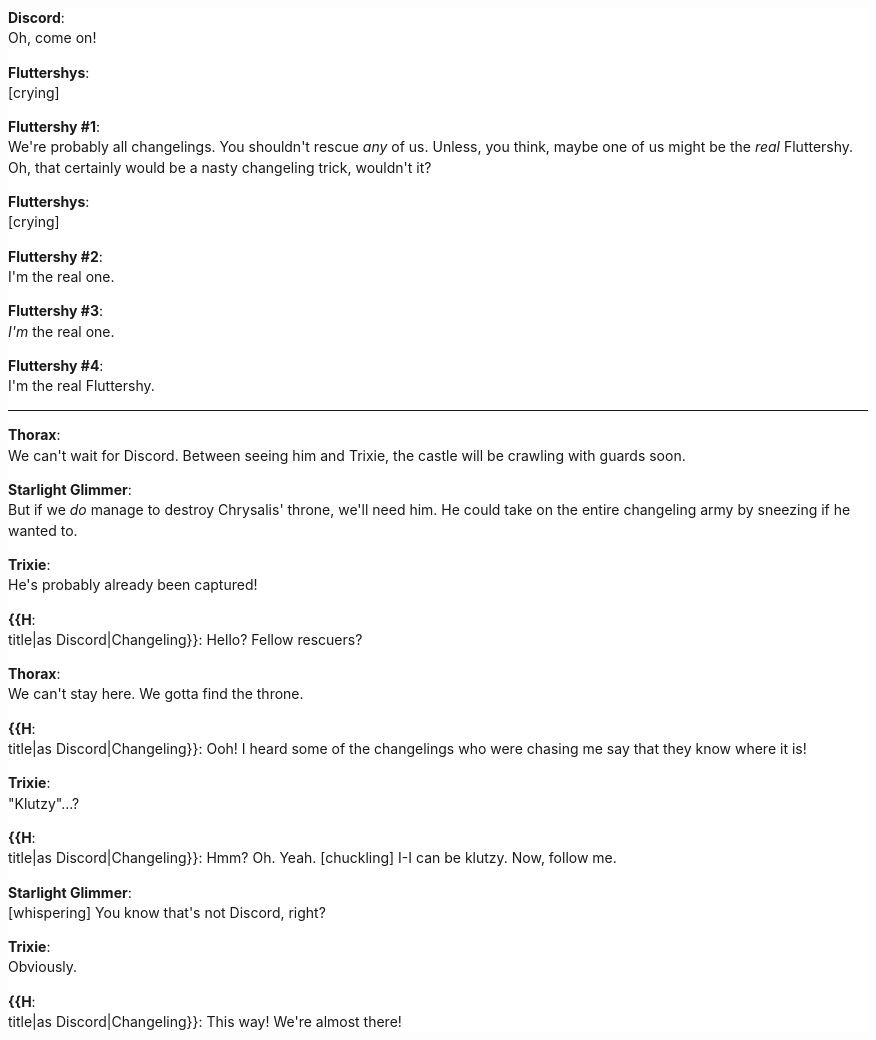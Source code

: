 **Discord**:  
Oh, come on!

**Fluttershys**:  
[crying]

**Fluttershy #1**:  
We're probably all changelings. You shouldn't rescue *any* of us. Unless, you think, maybe one of us might be the *real* Fluttershy. Oh, that certainly would be a nasty changeling trick, wouldn't it?

**Fluttershys**:  
[crying]

**Fluttershy #2**:  
I'm the real one.

**Fluttershy #3**:  
*I'm* the real one.

**Fluttershy #4**:  
I'm the real Fluttershy.

***

**Thorax**:  
We can't wait for Discord. Between seeing him and Trixie, the castle will be crawling with guards soon.

**Starlight Glimmer**:  
But if we *do* manage to destroy Chrysalis' throne, we'll need him. He could take on the entire changeling army by sneezing if he wanted to.

**Trixie**:  
He's probably already been captured!

**{{H**:  
title|as Discord|Changeling}}:   Hello? Fellow rescuers?

**Thorax**:  
We can't stay here. We gotta find the throne.

**{{H**:  
title|as Discord|Changeling}}:   Ooh! I heard some of the changelings who were chasing me say that they know where it is!

**Trixie**:  
"Klutzy"...?

**{{H**:  
title|as Discord|Changeling}}:   Hmm? Oh. Yeah. [chuckling] I-I can be klutzy. Now, follow me.

**Starlight Glimmer**:  
[whispering] You know that's not Discord, right?

**Trixie**:  
Obviously.

**{{H**:  
title|as Discord|Changeling}}:   This way! We're almost there!
